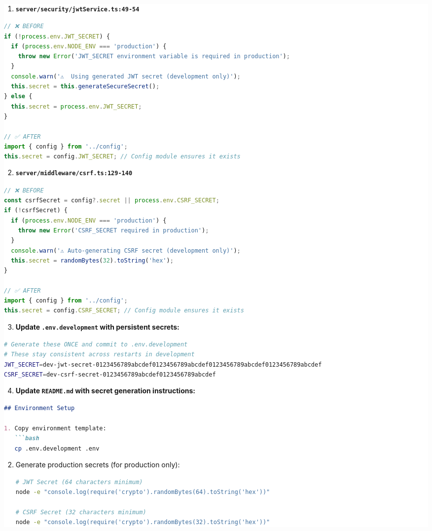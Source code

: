 1. **`server/security/jwtService.ts:49-54`**
```typescript
// ❌ BEFORE
if (!process.env.JWT_SECRET) {
  if (process.env.NODE_ENV === 'production') {
    throw new Error('JWT_SECRET environment variable is required in production');
  }
  console.warn('⚠️  Using generated JWT secret (development only)');
  this.secret = this.generateSecureSecret();
} else {
  this.secret = process.env.JWT_SECRET;
}

// ✅ AFTER
import { config } from '../config';
this.secret = config.JWT_SECRET; // Config module ensures it exists
```

2. **`server/middleware/csrf.ts:129-140`**
```typescript
// ❌ BEFORE
const csrfSecret = config?.secret || process.env.CSRF_SECRET;
if (!csrfSecret) {
  if (process.env.NODE_ENV === 'production') {
    throw new Error('CSRF_SECRET required in production');
  }
  console.warn('⚠️ Auto-generating CSRF secret (development only)');
  this.secret = randomBytes(32).toString('hex');
}

// ✅ AFTER
import { config } from '../config';
this.secret = config.CSRF_SECRET; // Config module ensures it exists
```

3. **Update `.env.development` with persistent secrets:**
```bash
# Generate these ONCE and commit to .env.development
# These stay consistent across restarts in development
JWT_SECRET=dev-jwt-secret-0123456789abcdef0123456789abcdef0123456789abcdef0123456789abcdef
CSRF_SECRET=dev-csrf-secret-0123456789abcdef0123456789abcdef
```

4. **Update `README.md` with secret generation instructions:**
```markdown
## Environment Setup

1. Copy environment template:
   ```bash
   cp .env.development .env
   ```

2. Generate production secrets (for production only):
   ```bash
   # JWT Secret (64 characters minimum)
   node -e "console.log(require('crypto').randomBytes(64).toString('hex'))"
   
   # CSRF Secret (32 characters minimum)
   node -e "console.log(require('crypto').randomBytes(32).toString('hex'))"
   ```
